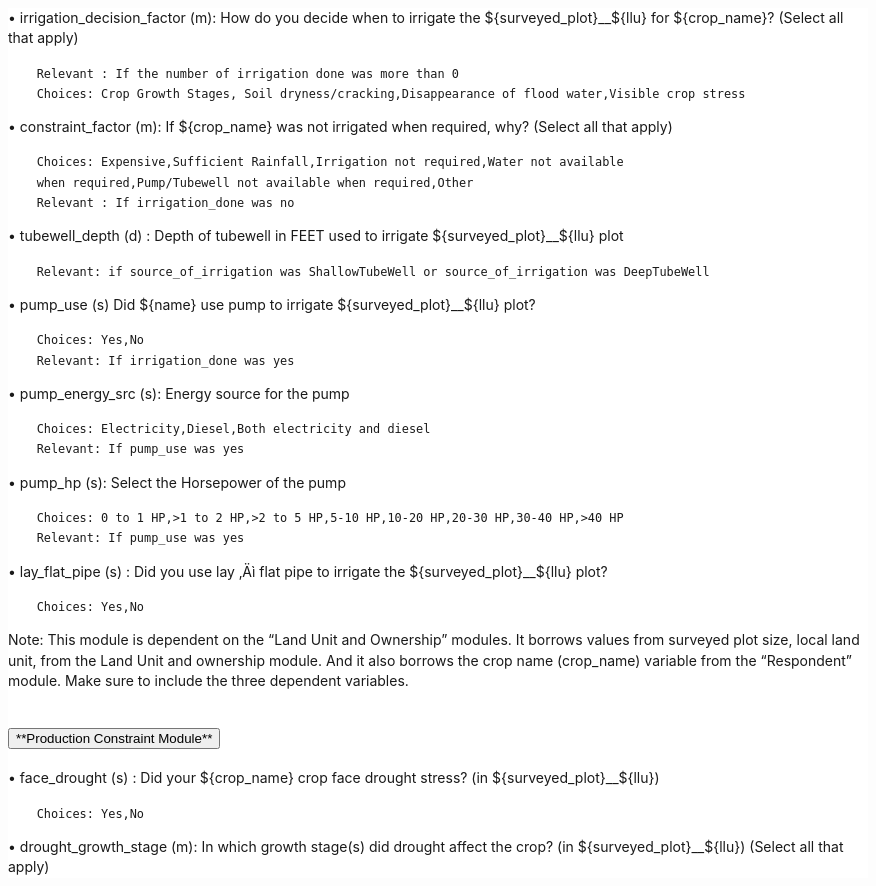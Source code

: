 •	irrigation_decision_factor (m): How do you decide when to irrigate the ${surveyed_plot}__${llu}  for ${crop_name}? (Select all that apply)

        Relevant : If the number of irrigation done was more than 0
        Choices: Crop Growth Stages, Soil dryness/cracking,Disappearance of flood water,Visible crop stress
		
•	constraint_factor (m): If ${crop_name} was not irrigated when required, why? (Select all that apply)	

        Choices: Expensive,Sufficient Rainfall,Irrigation not required,Water not available
        when required,Pump/Tubewell not available when required,Other
        Relevant : If irrigation_done was no

•	tubewell_depth (d) : Depth of tubewell in FEET used to irrigate ${surveyed_plot}__${llu}  plot

        Relevant: if source_of_irrigation was ShallowTubeWell or source_of_irrigation was DeepTubeWell
	
•	pump_use (s)	Did ${name} use pump to irrigate ${surveyed_plot}__${llu}  plot?	

        Choices: Yes,No
        Relevant: If irrigation_done was yes

•	pump_energy_src (s): Energy source for the pump	

        Choices: Electricity,Diesel,Both electricity and diesel
        Relevant: If pump_use was yes

•	pump_hp (s): Select the Horsepower of the pump	

        Choices: 0 to 1 HP,>1 to 2 HP,>2 to 5 HP,5-10 HP,10-20 HP,20-30 HP,30-40 HP,>40 HP
        Relevant: If pump_use was yes

•	lay_flat_pipe (s) : Did you use lay ‚Äì flat pipe to irrigate the ${surveyed_plot}__${llu}  plot?	

        Choices: Yes,No
<div class = 'alert'>
Note: This module is dependent on the “Land Unit and Ownership” modules. It borrows values from surveyed plot size, local land unit, from the Land Unit and ownership module. And it also borrows the crop name (crop_name) variable from the “Respondent” module. Make sure to include the three dependent variables. 
</div>
</div></div></div>

<div class = "accordion">
<div class = "accordion-item">
<h2 class = "accordion-header"> 
<button class="accordion-button" type="button" data-bs-toggle="collapse" data-bs-target="#collapseEleven" aria-expanded="false" aria-controls="collapseEleven">
        **Production Constraint Module**
      </button></h2>
<div id="collapseEleven" class="accordion-collapse collapse" data-bs-parent="#accordionExample">
<div class="accordion-body">



•	face_drought (s) : Did your ${crop_name} crop face drought stress? (in ${surveyed_plot}__${llu})	

        Choices: Yes,No

•	drought_growth_stage (m): In which growth stage(s) did drought affect the crop? (in ${surveyed_plot}__${llu}) (Select all that apply)	
